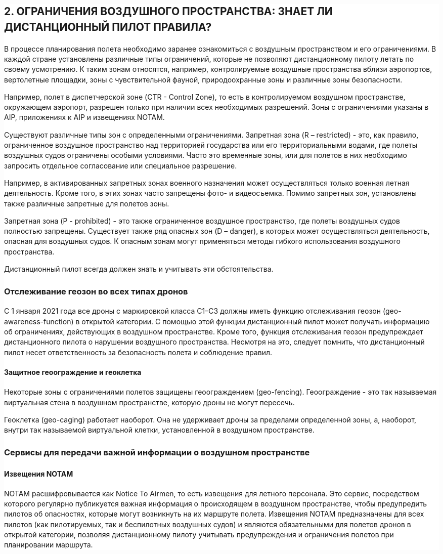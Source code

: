## 2. ОГРАНИЧЕНИЯ ВОЗДУШНОГО ПРОСТРАНСТВА: ЗНАЕТ ЛИ ДИСТАНЦИОННЫЙ ПИЛОТ ПРАВИЛА?

В процессе планирования полета необходимо заранее ознакомиться с воздушным пространством и его ограничениями. В каждой стране установлены различные типы ограничений, которые не позволяют дистанционному пилоту летать по своему усмотрению. К таким зонам относятся, например, контролируемые воздушные пространства вблизи аэропортов, вертолетные площадки, зоны с чувствительной фауной, природоохранные зоны и различные зоны безопасности.

Например, полет в диспетчерской зоне (CTR - Control Zone), то есть в контролируемом воздушном пространстве, окружающем аэропорт, разрешен только при наличии всех необходимых разрешений. Зоны с ограничениями указаны в AIP, приложениях к AIP и извещениях NOTAM.

Существуют различные типы зон с определенными ограничениями. Запретная зона (R – restricted) - это, как правило, ограниченное воздушное пространство над территорией государства или его территориальными водами, где полеты воздушных судов ограничены особыми условиями. Часто это временные зоны, или для полетов в них необходимо запросить отдельное согласование или специальное разрешение.

Например, в активированных запретных зонах военного назначения может осуществляться только военная летная деятельность. Кроме того, в этих зонах часто запрещены фото- и видеосъемка. Помимо запретных зон, установлены также различные запретные для полетов зоны.

Запретная зона (P - prohibited) - это также ограниченное воздушное пространство, где полеты воздушных судов полностью запрещены. Существует также ряд опасных зон (D – danger), в которых может осуществляться деятельность, опасная для воздушных судов. К опасным зонам могут применяться методы гибкого использования воздушного пространства.

Дистанционный пилот всегда должен знать и учитывать эти обстоятельства.

### Отслеживание геозон во всех типах дронов
С 1 января 2021 года все дроны с маркировкой класса C1–C3 должны иметь функцию отслеживания геозон (geo-awareness-function) в открытой категории. С помощью этой функции дистанционный пилот может получать информацию об ограничениях, действующих в воздушном пространстве. Кроме того, функция отслеживания геозон предупреждает дистанционного пилота о нарушении воздушного пространства. Несмотря на это, следует помнить, что дистанционный пилот несет ответственность за безопасность полета и соблюдение правил.

#### Защитное геоограждение и геоклетка
Некоторые зоны с ограничениями полетов защищены геоограждением (geo-fencing). Геоограждение - это так называемая виртуальная стена в воздушном пространстве, которую дроны не могут пересечь.

Геоклетка (geo-caging) работает наоборот. Она не удерживает дроны за пределами определенной зоны, а, наоборот, внутри так называемой виртуальной клетки, установленной в воздушном пространстве.

### Сервисы для передачи важной информации о воздушном пространстве

#### Извещения NOTAM
NOTAM расшифровывается как Notice To Airmen, то есть извещения для летного персонала. Это сервис, посредством которого регулярно публикуется важная информация о происходящем в воздушном пространстве, чтобы предупредить пилотов об опасностях, которые могут возникнуть на их маршруте полета. Извещения NOTAM предназначены для всех пилотов (как пилотируемых, так и беспилотных воздушных судов) и являются обязательными для полетов дронов в открытой категории, позволяя дистанционному пилоту учитывать предупреждения и ограничения полетов при планировании маршрута.
